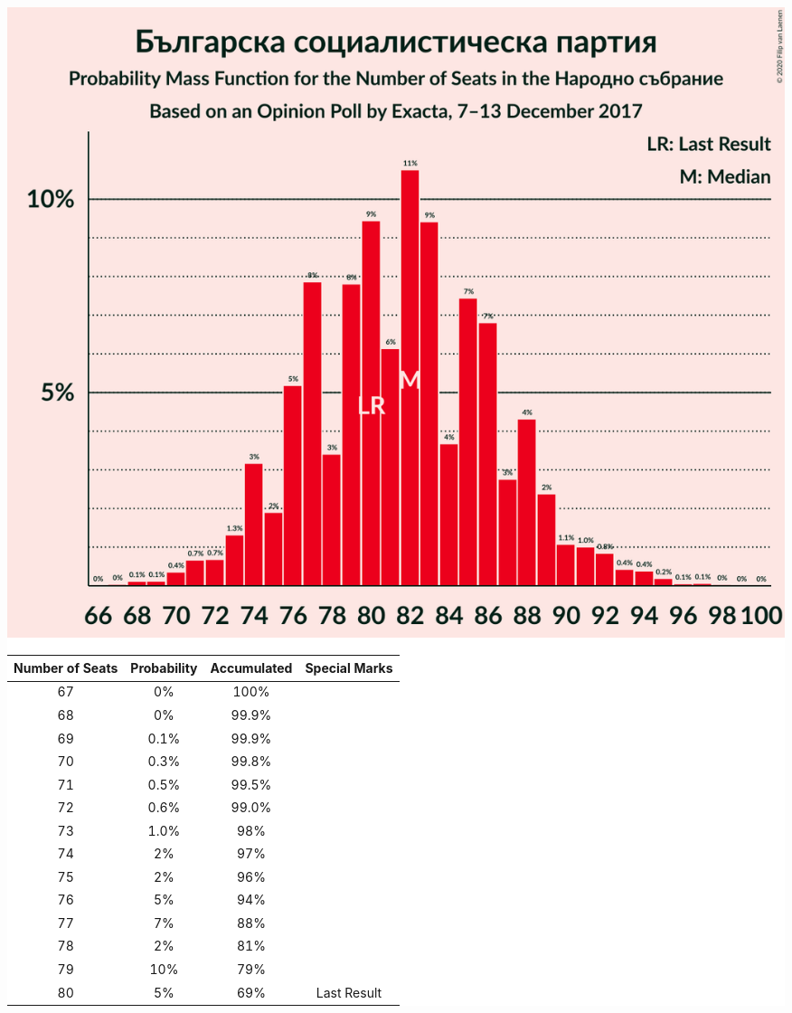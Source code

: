 ![Graph with seats probability mass function not yet produced](2017-12-13-Exacta-seats-pmf-българскасоциалистическапартия.png "Seats Probability Mass Function")

| Number of Seats | Probability | Accumulated | Special Marks |
|:---------------:|:-----------:|:-----------:|:-------------:|
| 67 | 0% | 100% |  |
| 68 | 0% | 99.9% |  |
| 69 | 0.1% | 99.9% |  |
| 70 | 0.3% | 99.8% |  |
| 71 | 0.5% | 99.5% |  |
| 72 | 0.6% | 99.0% |  |
| 73 | 1.0% | 98% |  |
| 74 | 2% | 97% |  |
| 75 | 2% | 96% |  |
| 76 | 5% | 94% |  |
| 77 | 7% | 88% |  |
| 78 | 2% | 81% |  |
| 79 | 10% | 79% |  |
| 80 | 5% | 69% | Last Result |